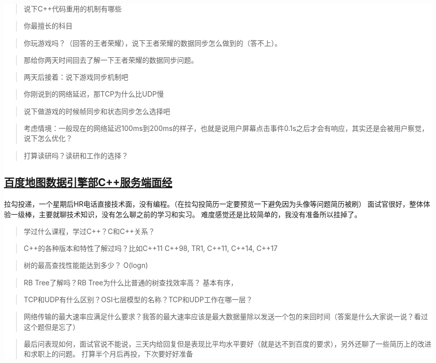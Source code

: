 >说下C++代码重用的机制有哪些

>你最擅长的科目

>你玩游戏吗？（回答的王者荣耀），说下王者荣耀的数据同步怎么做到的（答不上）。

>那给你两天时间回去了解一下王者荣耀的数据同步问题。

>两天后接着：说下游戏同步机制吧

>你刚说到的网络延迟，那TCP为什么比UDP慢

>说下做游戏的时候帧同步和状态同步怎么选择吧

>考虑情境：一般现在的网络延迟100ms到200ms的样子，也就是说用户屏幕点击事件0.1s之后才会有响应，其实还是会被用户察觉，说下怎么优化？

>打算读研吗？读研和工作的选择？


## [百度地图数据引擎部C++服务端面经](https://www.nowcoder.com/discuss/395017?type=post&order=time&pos=&page=1)
拉勾投递，一个星期后HR电话直接技术面，没有编程。（在拉勾投简历一定要预览一下避免因为头像等问题简历被刷）
面试官很好，整体体验一级棒，主要就聊技术知识，没有怎么聊之前的学习和实习。
难度感觉还是比较简单的，我没有准备所以挂掉了。

>学过什么课程，学过C++？C和C++关系？

>C++的各种版本和特性了解过吗？比如C++11
C++98, TR1, C++11, C++14, C++17

>树的最高查找性能能达到多少？
O(logn)

>RB Tree了解吗？RB Tree为什么比普通的树查找效率高？
基本有序，

>TCP和UDP有什么区别？OSI七层模型的名称？TCP和UDP工作在哪一层？

>网络传输的最大速率应满足什么要求？我答的最大速率应该是最大数据量除以发送一个包的来回时间（答案是什么大家说一说？看过这个题但是忘了）

>最后问表现如何，面试官说不能说，三天内给回复但是表现比平均水平要好（就是达不到百度的要求），另外还聊了一些简历上的改进和求职上的问题。
打算半个月后再投，下次要好好准备
